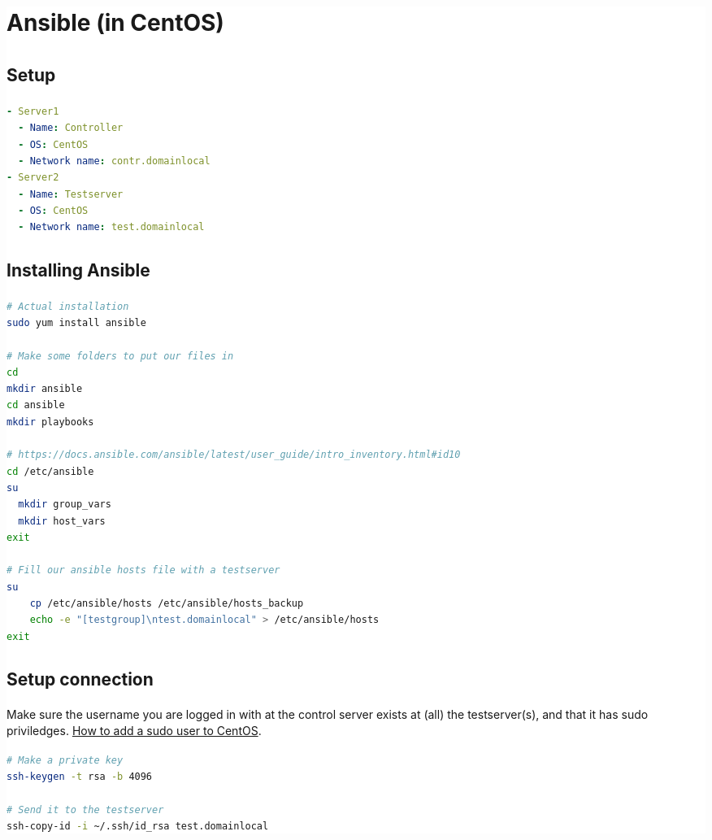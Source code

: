 # Ansible (in CentOS)
## Setup
```yaml
- Server1
  - Name: Controller
  - OS: CentOS
  - Network name: contr.domainlocal
- Server2
  - Name: Testserver
  - OS: CentOS
  - Network name: test.domainlocal
```

## Installing Ansible
```bash
# Actual installation
sudo yum install ansible

# Make some folders to put our files in
cd
mkdir ansible
cd ansible
mkdir playbooks

# https://docs.ansible.com/ansible/latest/user_guide/intro_inventory.html#id10
cd /etc/ansible
su
  mkdir group_vars
  mkdir host_vars
exit

# Fill our ansible hosts file with a testserver
su
    cp /etc/ansible/hosts /etc/ansible/hosts_backup
    echo -e "[testgroup]\ntest.domainlocal" > /etc/ansible/hosts
exit
```

## Setup connection
Make sure the username you are logged in with at the control server exists at (all) the testserver(s), and that it has sudo priviledges. [How to add a sudo user to CentOS](https://github.com/dwrolvink/Linux/blob/master/CentOS/add_sudo_user.md).

```bash
# Make a private key
ssh-keygen -t rsa -b 4096

# Send it to the testserver
ssh-copy-id -i ~/.ssh/id_rsa test.domainlocal
```
